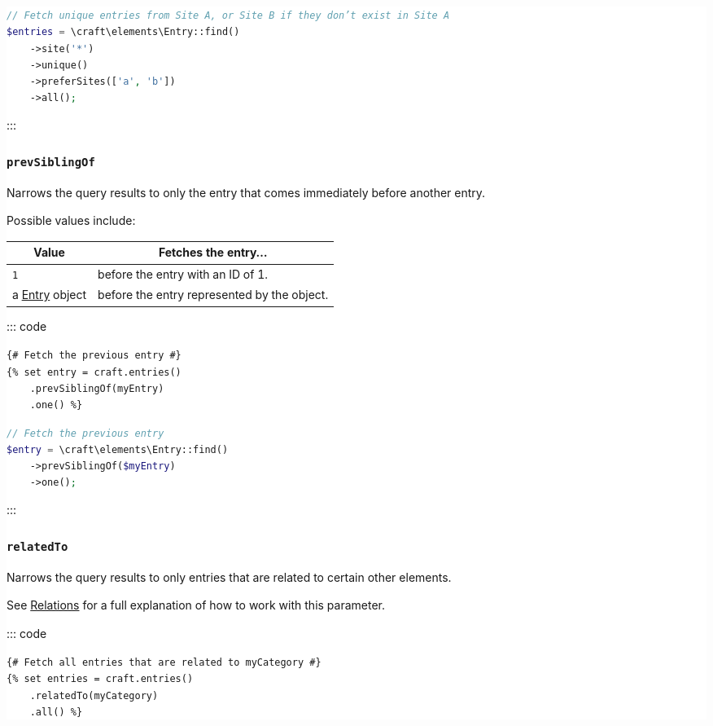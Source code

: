 ```php
// Fetch unique entries from Site A, or Site B if they don’t exist in Site A
$entries = \craft\elements\Entry::find()
    ->site('*')
    ->unique()
    ->preferSites(['a', 'b'])
    ->all();
```
:::


### `prevSiblingOf`

Narrows the query results to only the entry that comes immediately before another entry.



Possible values include:

| Value | Fetches the entry…
| - | -
| `1` | before the entry with an ID of 1.
| a [Entry](api:craft\elements\Entry) object | before the entry represented by the object.



::: code
```twig
{# Fetch the previous entry #}
{% set entry = craft.entries()
    .prevSiblingOf(myEntry)
    .one() %}
```

```php
// Fetch the previous entry
$entry = \craft\elements\Entry::find()
    ->prevSiblingOf($myEntry)
    ->one();
```
:::


### `relatedTo`

Narrows the query results to only entries that are related to certain other elements.



See [Relations](https://docs.craftcms.com/v3/relations.html) for a full explanation of how to work with this parameter.



::: code
```twig
{# Fetch all entries that are related to myCategory #}
{% set entries = craft.entries()
    .relatedTo(myCategory)
    .all() %}
```
